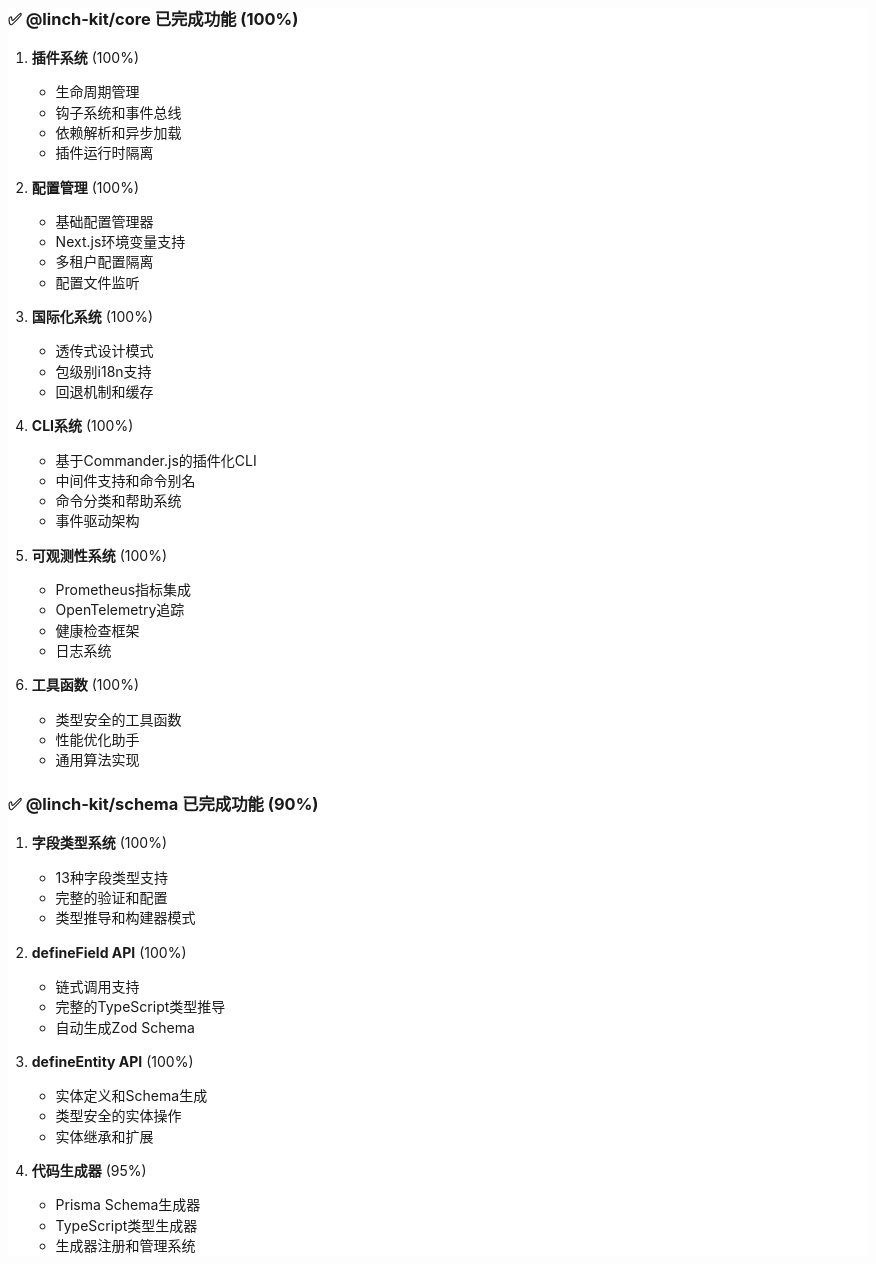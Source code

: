 ### ✅ @linch-kit/core 已完成功能 (100%)
1. **插件系统** (100%)
   - 生命周期管理
   - 钩子系统和事件总线
   - 依赖解析和异步加载
   - 插件运行时隔离

2. **配置管理** (100%) 
   - 基础配置管理器
   - Next.js环境变量支持
   - 多租户配置隔离
   - 配置文件监听

3. **国际化系统** (100%)
   - 透传式设计模式
   - 包级别i18n支持
   - 回退机制和缓存

4. **CLI系统** (100%)
   - 基于Commander.js的插件化CLI
   - 中间件支持和命令别名
   - 命令分类和帮助系统
   - 事件驱动架构

5. **可观测性系统** (100%)
   - Prometheus指标集成
   - OpenTelemetry追踪
   - 健康检查框架
   - 日志系统

6. **工具函数** (100%)
   - 类型安全的工具函数
   - 性能优化助手
   - 通用算法实现

### ✅ @linch-kit/schema 已完成功能 (90%)
1. **字段类型系统** (100%)
   - 13种字段类型支持
   - 完整的验证和配置
   - 类型推导和构建器模式

2. **defineField API** (100%)
   - 链式调用支持
   - 完整的TypeScript类型推导
   - 自动生成Zod Schema

3. **defineEntity API** (100%)
   - 实体定义和Schema生成
   - 类型安全的实体操作
   - 实体继承和扩展

4. **代码生成器** (95%)
   - Prisma Schema生成器
   - TypeScript类型生成器
   - 生成器注册和管理系统
